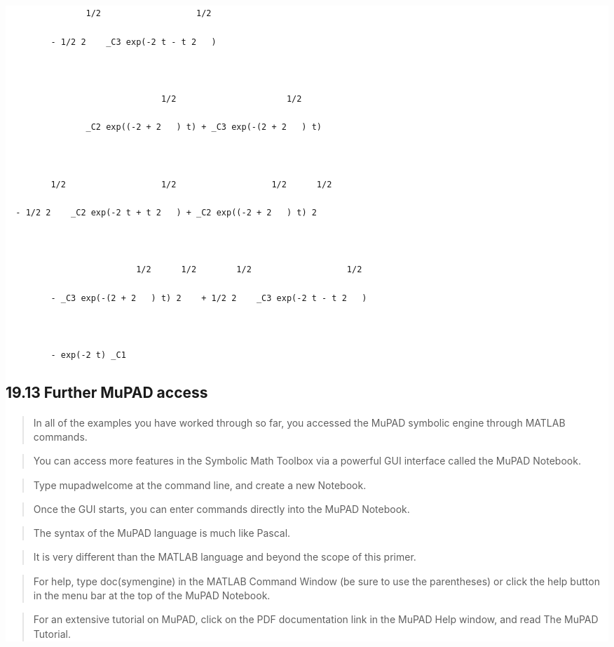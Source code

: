 

                    1/2                   1/2

             - 1/2 2    _C3 exp(-2 t - t 2   )



                                   1/2                      1/2

                    _C2 exp((-2 + 2   ) t) + _C3 exp(-(2 + 2   ) t)



             1/2                   1/2                   1/2      1/2

      - 1/2 2    _C2 exp(-2 t + t 2   ) + _C2 exp((-2 + 2   ) t) 2



                              1/2      1/2        1/2                   1/2

             - _C3 exp(-(2 + 2   ) t) 2    + 1/2 2    _C3 exp(-2 t - t 2   )



             - exp(-2 t) _C1




## 19.13 Further MuPAD access

> In all of the examples you have worked through so far, you accessed the MuPAD symbolic engine through MATLAB commands.

> You can access more features in the Symbolic Math Toolbox via a powerful GUI interface called the MuPAD Notebook.

> Type mupadwelcome at the command line, and create a new Notebook.

> Once the GUI starts, you can enter commands directly into the MuPAD Notebook.

> The syntax of the MuPAD language is much like Pascal.

> It is very different than the MATLAB language and beyond the scope of this primer.

> For help, type doc(symengine) in the MATLAB Command Window (be sure to use the parentheses) or click the help button in the menu bar at the top of the MuPAD Notebook.

> For an extensive tutorial on MuPAD, click on the PDF documentation link in the MuPAD Help window, and read The MuPAD Tutorial.




```python

```

